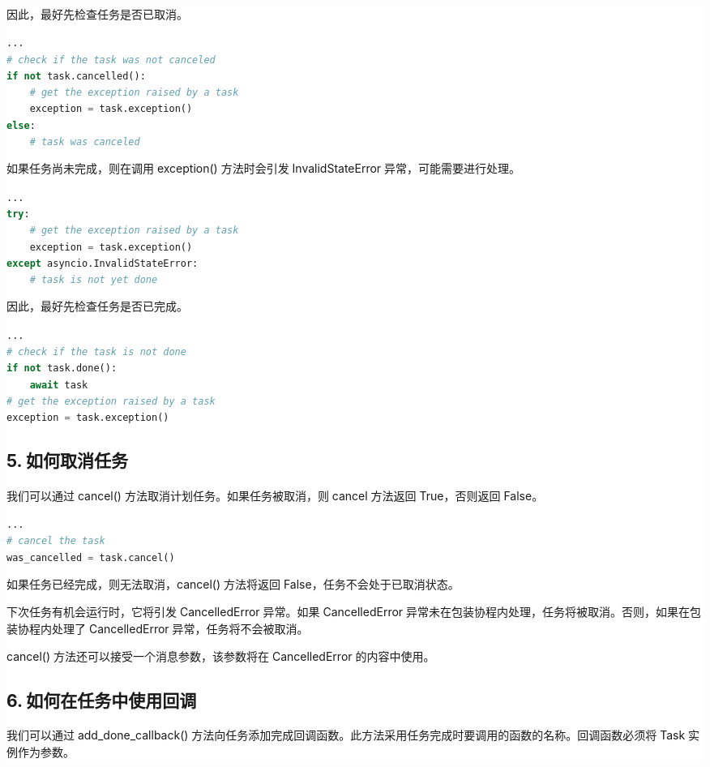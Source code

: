 因此，最好先检查任务是否已取消。

```python
...
# check if the task was not canceled
if not task.cancelled():
	# get the exception raised by a task
	exception = task.exception()
else:
	# task was canceled
```

如果任务尚未完成，则在调用 exception() 方法时会引发 InvalidStateError 异常，可能需要进行处理。

```python
...
try:
	# get the exception raised by a task
	exception = task.exception()
except asyncio.InvalidStateError:
	# task is not yet done
```

因此，最好先检查任务是否已完成。

```python
...
# check if the task is not done
if not task.done():
	await task
# get the exception raised by a task
exception = task.exception()
```



## 5. 如何取消任务

我们可以通过 cancel() 方法取消计划任务。如果任务被取消，则 cancel 方法返回 True，否则返回 False。

```python
...
# cancel the task
was_cancelled = task.cancel()
```

如果任务已经完成，则无法取消，cancel() 方法将返回 False，任务不会处于已取消状态。

下次任务有机会运行时，它将引发 CancelledError 异常。如果 CancelledError 异常未在包装协程内处理，任务将被取消。否则，如果在包装协程内处理了 CancelledError 异常，任务将不会被取消。

cancel() 方法还可以接受一个消息参数，该参数将在 CancelledError 的内容中使用。



## 6. 如何在任务中使用回调

我们可以通过 add_done_callback() 方法向任务添加完成回调函数。此方法采用任务完成时要调用的函数的名称。回调函数必须将 Task 实例作为参数。

